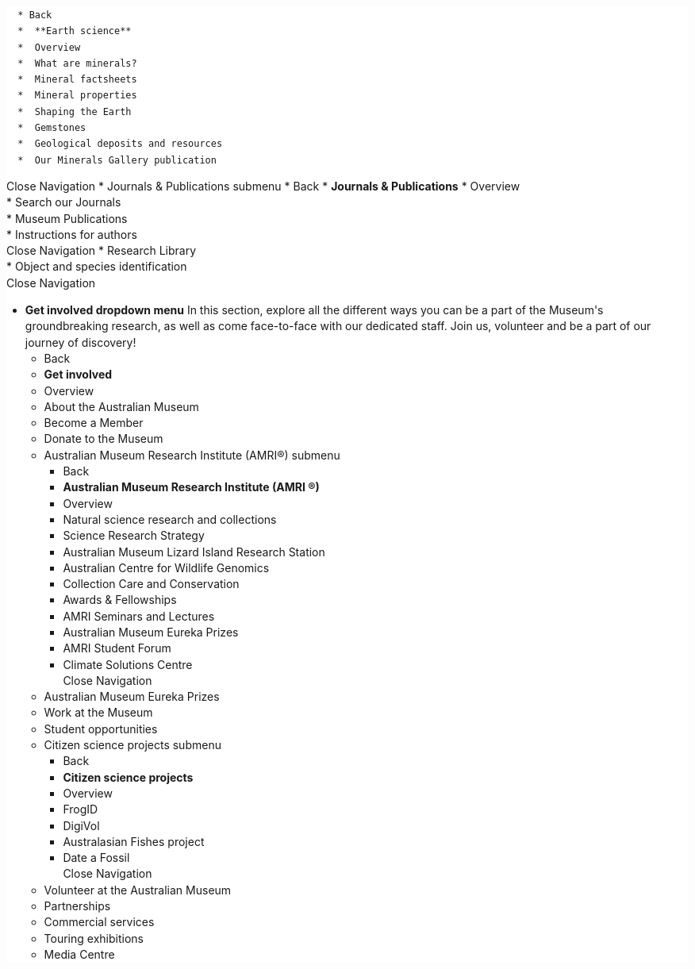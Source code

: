       * Back
      *  **Earth science** 
      *  Overview  
      *  What are minerals?  
      *  Mineral factsheets  
      *  Mineral properties  
      *  Shaping the Earth  
      *  Gemstones  
      *  Geological deposits and resources  
      *  Our Minerals Gallery publication  
Close Navigation
    * Journals & Publications submenu
      * Back
      *  **Journals & Publications** 
      *  Overview  
      *  Search our Journals  
      *  Museum Publications  
      *  Instructions for authors  
Close Navigation
    *  Research Library  
    *  Object and species identification  
Close Navigation
  * **Get involved dropdown menu**
In this section, explore all the different ways you can be a part of the Museum's groundbreaking research, as well as come face-to-face with our dedicated staff. Join us, volunteer and be a part of our journey of discovery! 
    * Back
    *  **Get involved** 
    *  Overview 
    *  About the Australian Museum  
    *  Become a Member  
    *  Donate to the Museum  
    * Australian Museum Research Institute (AMRI®) submenu
      * Back
      *  **Australian Museum Research Institute (AMRI ®)** 
      *  Overview  
      *  Natural science research and collections  
      *  Science Research Strategy  
      *  Australian Museum Lizard Island Research Station  
      *  Australian Centre for Wildlife Genomics  
      *  Collection Care and Conservation  
      *  Awards & Fellowships  
      *  AMRI Seminars and Lectures  
      *  Australian Museum Eureka Prizes  
      *  AMRI Student Forum  
      *  Climate Solutions Centre  
Close Navigation
    *  Australian Museum Eureka Prizes  
    *  Work at the Museum  
    *  Student opportunities  
    * Citizen science projects submenu
      * Back
      *  **Citizen science projects** 
      *  Overview  
      *  FrogID  
      *  DigiVol  
      *  Australasian Fishes project  
      *  Date a Fossil  
Close Navigation
    *  Volunteer at the Australian Museum  
    *  Partnerships  
    *  Commercial services  
    *  Touring exhibitions  
    *  Media Centre  